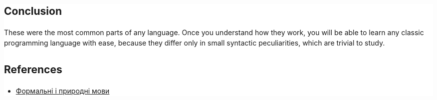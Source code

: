 ## Conclusion

These were the most common parts of any language. Once you understand how they work, you will be able to learn any classic programming language with ease, because they differ only in small syntactic peculiarities, which are trivial to study.


## References

- [Формальні і природні мови](https://disted.edu.vn.ua/courses/learn/579)

[rustlang]: https://www.rust-lang.org/

[expr-l-9]: https://user-images.githubusercontent.com/36276403/162851733-9cdc5713-0e6c-4385-8793-165d748e4a9f.jpg
[expr-l-8]: https://user-images.githubusercontent.com/36276403/162851605-f6035cda-258f-4b93-a283-e81ccf314952.jpg
[expr-l-7]: https://user-images.githubusercontent.com/36276403/162851599-f056d9e5-6cff-4fcb-8910-8fa1b8fcd82f.jpg
[expr-l-6]: https://user-images.githubusercontent.com/36276403/162851597-eeabdde1-e366-476c-a7c6-acf59d7b7410.jpg
[expr-l-5]: https://user-images.githubusercontent.com/36276403/162851593-7216e9e9-3511-426d-a103-ca96a00c2616.jpg
[expr-l-4]: https://user-images.githubusercontent.com/36276403/162851359-295160f4-1465-4436-a545-3689edd7f803.jpg
[expr-l-3]: https://user-images.githubusercontent.com/36276403/162851361-a8d0cfc0-4767-4abd-b42d-757f7539708d.jpg
[expr-l-2]: https://user-images.githubusercontent.com/36276403/162851342-e1d8ff5d-d973-4695-8940-dc5f576acf6a.jpg
[expr-l-1]: https://user-images.githubusercontent.com/36276403/162851346-91a5e2a8-df04-443f-956d-ee77d5e24f55.jpg

[expr-s-4]: https://user-images.githubusercontent.com/36276403/162851347-153be3fb-e598-467f-b5bc-959859b2ea56.jpg
[expr-s-3]: https://user-images.githubusercontent.com/36276403/162851348-7fa08aef-4d38-47a6-b76d-617f9c652561.jpg
[expr-s-2]: https://user-images.githubusercontent.com/36276403/162851349-6654bd2d-dc57-4f69-a6f0-2a889fc2be44.jpg
[expr-s-1]: https://user-images.githubusercontent.com/36276403/162851904-e65e6952-94fb-40fc-94f2-dd5372045fed.jpg

[expr-dict-2]: https://user-images.githubusercontent.com/36276403/162854376-76ca0ba2-ddc7-4d45-ba8b-4b873ebadaba.jpg
[expr-dict-1]: https://user-images.githubusercontent.com/36276403/162853769-64176e02-9633-45ac-98a4-aab7936d4cc3.jpg
